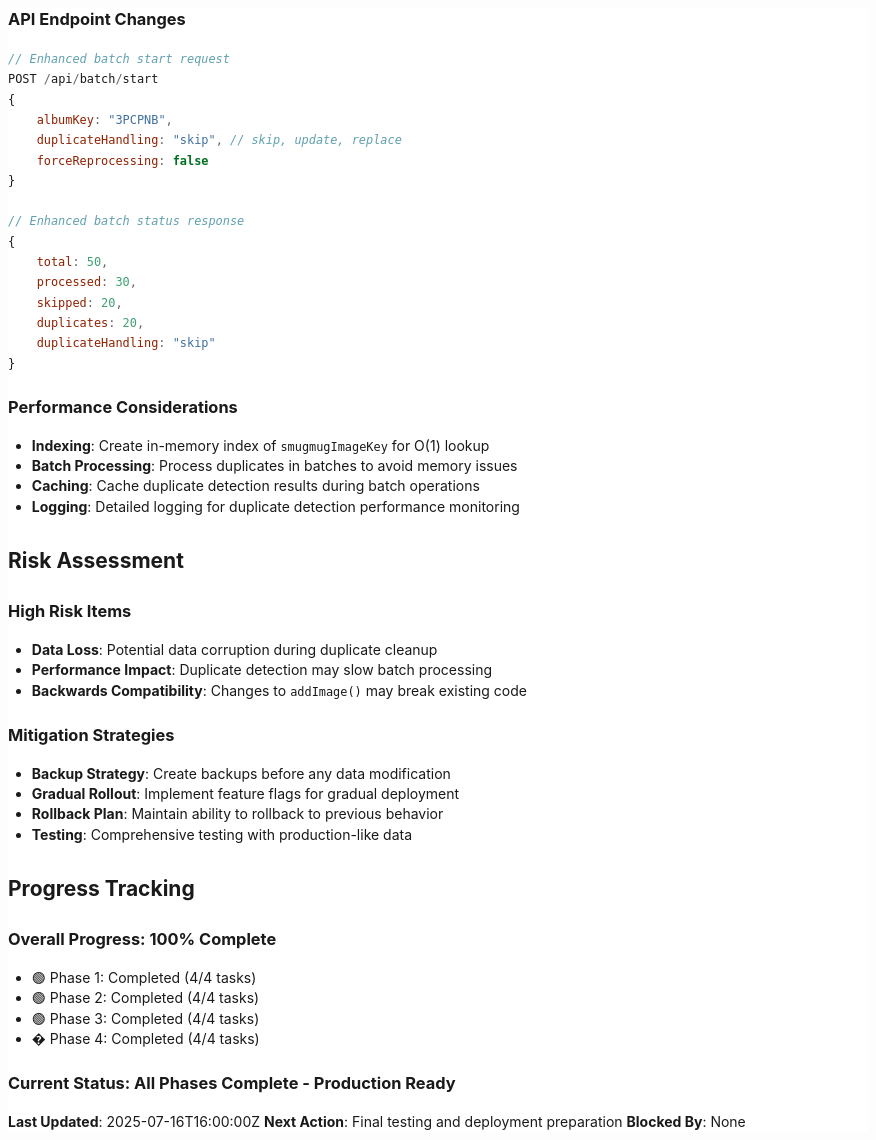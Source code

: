 ### API Endpoint Changes
```javascript
// Enhanced batch start request
POST /api/batch/start
{
    albumKey: "3PCPNB",
    duplicateHandling: "skip", // skip, update, replace
    forceReprocessing: false
}

// Enhanced batch status response
{
    total: 50,
    processed: 30,
    skipped: 20,
    duplicates: 20,
    duplicateHandling: "skip"
}
```

### Performance Considerations
- **Indexing**: Create in-memory index of `smugmugImageKey` for O(1) lookup
- **Batch Processing**: Process duplicates in batches to avoid memory issues
- **Caching**: Cache duplicate detection results during batch operations
- **Logging**: Detailed logging for duplicate detection performance monitoring

## Risk Assessment

### High Risk Items
- **Data Loss**: Potential data corruption during duplicate cleanup
- **Performance Impact**: Duplicate detection may slow batch processing
- **Backwards Compatibility**: Changes to `addImage()` may break existing code

### Mitigation Strategies
- **Backup Strategy**: Create backups before any data modification
- **Gradual Rollout**: Implement feature flags for gradual deployment
- **Rollback Plan**: Maintain ability to rollback to previous behavior
- **Testing**: Comprehensive testing with production-like data

## Progress Tracking

### Overall Progress: 100% Complete
- 🟢 Phase 1: Completed (4/4 tasks)
- 🟢 Phase 2: Completed (4/4 tasks)
- 🟢 Phase 3: Completed (4/4 tasks)
- � Phase 4: Completed (4/4 tasks)

### Current Status: All Phases Complete - Production Ready
**Last Updated**: 2025-07-16T16:00:00Z
**Next Action**: Final testing and deployment preparation
**Blocked By**: None
